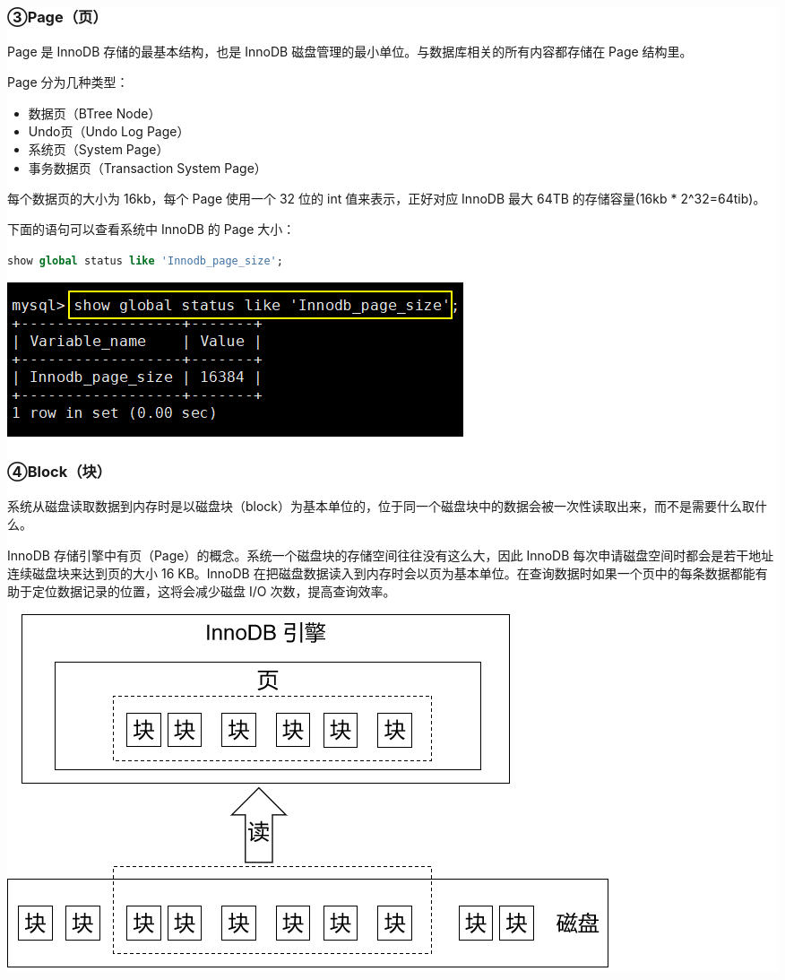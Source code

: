 

### ③Page（页）

Page 是 InnoDB 存储的最基本结构，也是 InnoDB 磁盘管理的最小单位。与数据库相关的所有内容都存储在 Page 结构里。

Page 分为几种类型：

- 数据页（BTree Node）
- Undo页（Undo Log Page）
- 系统页（System Page）
- 事务数据页（Transaction System Page）



每个数据页的大小为 16kb，每个 Page 使用一个 32 位的 int 值来表示，正好对应 InnoDB 最大 64TB 的存储容量(16kb * 2^32=64tib)。



下面的语句可以查看系统中 InnoDB 的 Page 大小：

```sql
show global status like 'Innodb_page_size';
```



![images](./images/img008.png)



### ④Block（块）

系统从磁盘读取数据到内存时是以磁盘块（block）为基本单位的，位于同一个磁盘块中的数据会被一次性读取出来，而不是需要什么取什么。

InnoDB 存储引擎中有页（Page）的概念。系统一个磁盘块的存储空间往往没有这么大，因此 InnoDB 每次申请磁盘空间时都会是若干地址连续磁盘块来达到页的大小 16 KB。InnoDB 在把磁盘数据读入到内存时会以页为基本单位。在查询数据时如果一个页中的每条数据都能有助于定位数据记录的位置，这将会减少磁盘 I/O 次数，提高查询效率。

![images](./images/img017.png)
